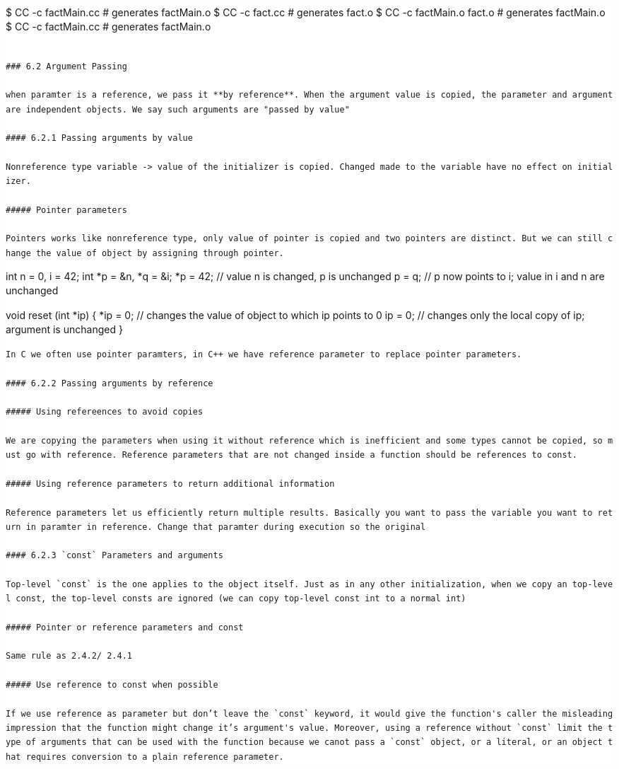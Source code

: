 $ CC -c factMain.cc  # generates factMain.o
$ CC -c fact.cc  # generates fact.o
$ CC -c factMain.o fact.o  # generates factMain.o
$ CC -c factMain.cc  # generates factMain.o
```

### 6.2 Argument Passing

when paramter is a reference, we pass it **by reference**. When the argument value is copied, the parameter and argument are independent objects. We say such arguments are "passed by value"

#### 6.2.1 Passing arguments by value

Nonreference type variable -> value of the initializer is copied. Changed made to the variable have no effect on initializer.

##### Pointer parameters

Pointers works like nonreference type, only value of pointer is copied and two pointers are distinct. But we can still change the value of object by assigning through pointer.
```
int n = 0, i = 42;
int *p = &n, *q = &i;
*p = 42; // value n is changed, p is unchanged
p = q; // p now points to i; value in i and n are unchanged

void reset (int *ip) {
	*ip = 0; // changes the value of object to which ip points to 0
	ip = 0; // changes only the local copy of ip; argument is unchanged
}
```
In C we often use pointer paramters, in C++ we have reference parameter to replace pointer parameters.

#### 6.2.2 Passing arguments by reference

##### Using refereences to avoid copies

We are copying the parameters when using it without reference which is inefficient and some types cannot be copied, so must go with reference. Reference parameters that are not changed inside a function should be references to const.

##### Using reference parameters to return additional information

Reference parameters let us efficiently return multiple results. Basically you want to pass the variable you want to return in paramter in reference. Change that paramter during execution so the original

#### 6.2.3 `const` Parameters and arguments

Top-level `const` is the one applies to the object itself. Just as in any other initialization, when we copy an top-level const, the top-level consts are ignored (we can copy top-level const int to a normal int)

##### Pointer or reference parameters and const

Same rule as 2.4.2/ 2.4.1

##### Use reference to const when possible

If we use reference as parameter but don’t leave the `const` keyword, it would give the function's caller the misleading impression that the function might change it’s argument's value. Moreover, using a reference without `const` limit the type of arguments that can be used with the function because we canot pass a `const` object, or a literal, or an object that requires conversion to a plain reference parameter.
```